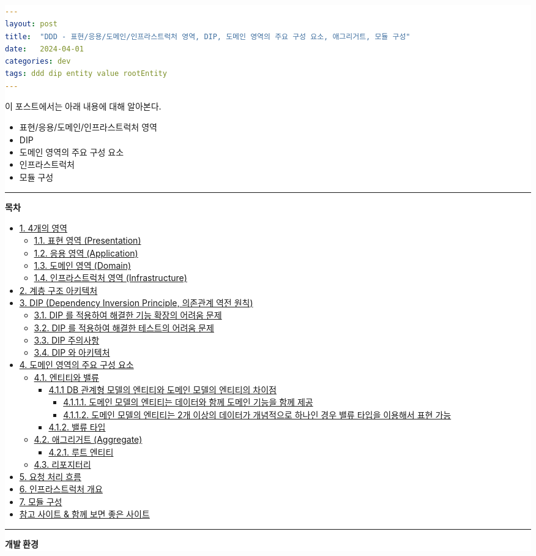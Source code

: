 ```yaml
---
layout: post
title:  "DDD - 표현/응용/도메인/인프라스트럭처 영역, DIP, 도메인 영역의 주요 구성 요소, 애그리거트, 모듈 구성"
date:   2024-04-01
categories: dev
tags: ddd dip entity value rootEntity
---
```


이 포스트에서는 아래 내용에 대해 알아본다.

- 표현/응용/도메인/인프라스트럭처 영역
- DIP
- 도메인 영역의 주요 구성 요소
- 인프라스트럭처
- 모듈 구성

---

**목차**


* [1. 4개의 영역](#1-4개의-영역)
  * [1.1. 표현 영역 (Presentation)](#11-표현-영역-presentation)
  * [1.2. 응용 영역 (Application)](#12-응용-영역-application)
  * [1.3. 도메인 영역 (Domain)](#13-도메인-영역-domain)
  * [1.4. 인프라스트럭처 영역 (Infrastructure)](#14-인프라스트럭처-영역-infrastructure)
* [2. 계층 구조 아키텍처](#2-계층-구조-아키텍처)
* [3. DIP (Dependency Inversion Principle, 의존관계 역전 원칙)](#3-dip-dependency-inversion-principle-의존관계-역전-원칙)
  * [3.1. DIP 를 적용하여 해결한 기능 확장의 어려움 문제](#31-dip-를-적용하여-해결한-기능-확장의-어려움-문제)
  * [3.2. DIP 를 적용하여 해결한 테스트의 어려움 문제](#32-dip-를-적용하여-해결한-테스트의-어려움-문제)
  * [3.3. DIP 주의사항](#33-dip-주의사항)
  * [3.4. DIP 와 아키텍처](#34-dip-와-아키텍처)
* [4. 도메인 영역의 주요 구성 요소](#4-도메인-영역의-주요-구성-요소)
  * [4.1. 엔티티와 밸류](#41-엔티티와-밸류)
    * [4.1.1 DB 관계형 모델의 엔티티와 도메인 모델의 엔티티의 차이점](#411-db-관계형-모델의-엔티티와-도메인-모델의-엔티티의-차이점)
      * [4.1.1.1. 도메인 모델의 엔티티는 데이터와 함께 도메인 기능을 함께 제공](#4111-도메인-모델의-엔티티는-데이터와-함께-도메인-기능을-함께-제공)
      * [4.1.1.2. 도메인 모델의 엔티티는 2개 이상의 데이터가 개념적으로 하나인 경우 밸류 타입을 이용해서 표현 가능](#4112-도메인-모델의-엔티티는-2개-이상의-데이터가-개념적으로-하나인-경우-밸류-타입을-이용해서-표현-가능)
    * [4.1.2. 밸류 타입](#412-밸류-타입)
  * [4.2. 애그리거트 (Aggregate)](#42-애그리거트-aggregate)
    * [4.2.1. 루트 엔티티](#421-루트-엔티티)
  * [4.3. 리포지터리](#43-리포지터리)
* [5. 요청 처리 흐름](#5-요청-처리-흐름)
* [6. 인프라스트럭처 개요](#6-인프라스트럭처-개요)
* [7. 모듈 구성](#7-모듈-구성)
* [참고 사이트 & 함께 보면 좋은 사이트](#참고-사이트--함께-보면-좋은-사이트)


---

**개발 환경**
